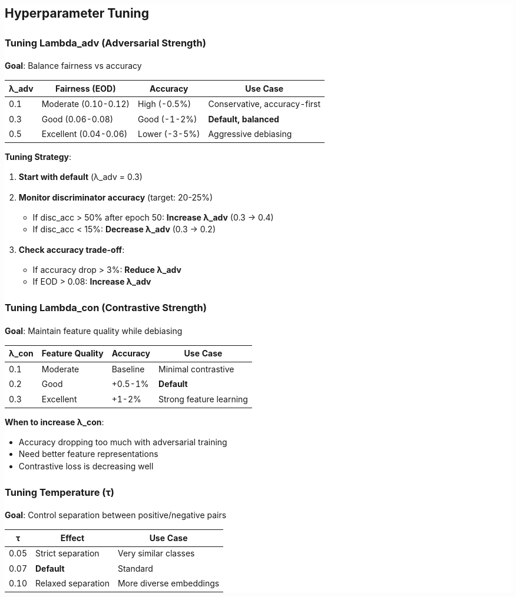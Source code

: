 
## Hyperparameter Tuning

### Tuning Lambda_adv (Adversarial Strength)

**Goal**: Balance fairness vs accuracy

| λ_adv | Fairness (EOD) | Accuracy | Use Case |
|-------|---------------|----------|----------|
| 0.1 | Moderate (0.10-0.12) | High (-0.5%) | Conservative, accuracy-first |
| 0.3 | Good (0.06-0.08) | Good (-1-2%) | **Default, balanced** |
| 0.5 | Excellent (0.04-0.06) | Lower (-3-5%) | Aggressive debiasing |

**Tuning Strategy**:

1. **Start with default** (λ_adv = 0.3)
2. **Monitor discriminator accuracy** (target: 20-25%)
   - If disc_acc > 50% after epoch 50: **Increase λ_adv** (0.3 → 0.4)
   - If disc_acc < 15%: **Decrease λ_adv** (0.3 → 0.2)

3. **Check accuracy trade-off**:
   - If accuracy drop > 3%: **Reduce λ_adv**
   - If EOD > 0.08: **Increase λ_adv**

### Tuning Lambda_con (Contrastive Strength)

**Goal**: Maintain feature quality while debiasing

| λ_con | Feature Quality | Accuracy | Use Case |
|-------|----------------|----------|----------|
| 0.1 | Moderate | Baseline | Minimal contrastive |
| 0.2 | Good | +0.5-1% | **Default** |
| 0.3 | Excellent | +1-2% | Strong feature learning |

**When to increase λ_con**:
- Accuracy dropping too much with adversarial training
- Need better feature representations
- Contrastive loss is decreasing well

### Tuning Temperature (τ)

**Goal**: Control separation between positive/negative pairs

| τ | Effect | Use Case |
|---|--------|----------|
| 0.05 | Strict separation | Very similar classes |
| 0.07 | **Default** | Standard |
| 0.10 | Relaxed separation | More diverse embeddings |
